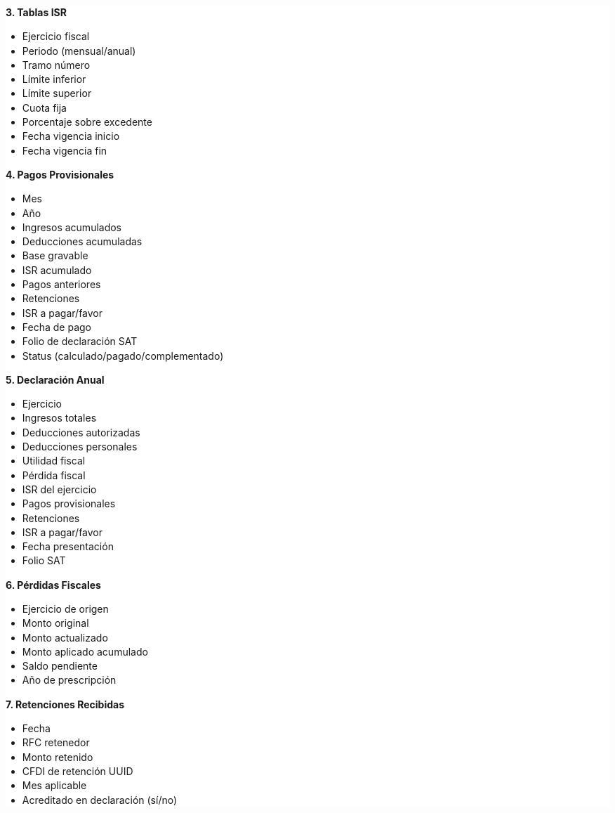 **3. Tablas ISR**
- Ejercicio fiscal
- Periodo (mensual/anual)
- Tramo número
- Límite inferior
- Límite superior
- Cuota fija
- Porcentaje sobre excedente
- Fecha vigencia inicio
- Fecha vigencia fin

**4. Pagos Provisionales**
- Mes
- Año
- Ingresos acumulados
- Deducciones acumuladas
- Base gravable
- ISR acumulado
- Pagos anteriores
- Retenciones
- ISR a pagar/favor
- Fecha de pago
- Folio de declaración SAT
- Status (calculado/pagado/complementado)

**5. Declaración Anual**
- Ejercicio
- Ingresos totales
- Deducciones autorizadas
- Deducciones personales
- Utilidad fiscal
- Pérdida fiscal
- ISR del ejercicio
- Pagos provisionales
- Retenciones
- ISR a pagar/favor
- Fecha presentación
- Folio SAT

**6. Pérdidas Fiscales**
- Ejercicio de origen
- Monto original
- Monto actualizado
- Monto aplicado acumulado
- Saldo pendiente
- Año de prescripción

**7. Retenciones Recibidas**
- Fecha
- RFC retenedor
- Monto retenido
- CFDI de retención UUID
- Mes aplicable
- Acreditado en declaración (sí/no)
